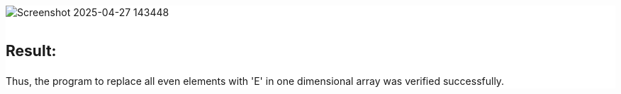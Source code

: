 ![Screenshot 2025-04-27 143448](https://github.com/user-attachments/assets/3b486dda-608c-49a7-ad7b-71fc7ef09ba3)


## Result:

Thus, the program to replace all even elements with 'E' in one dimensional array was verified successfully.



